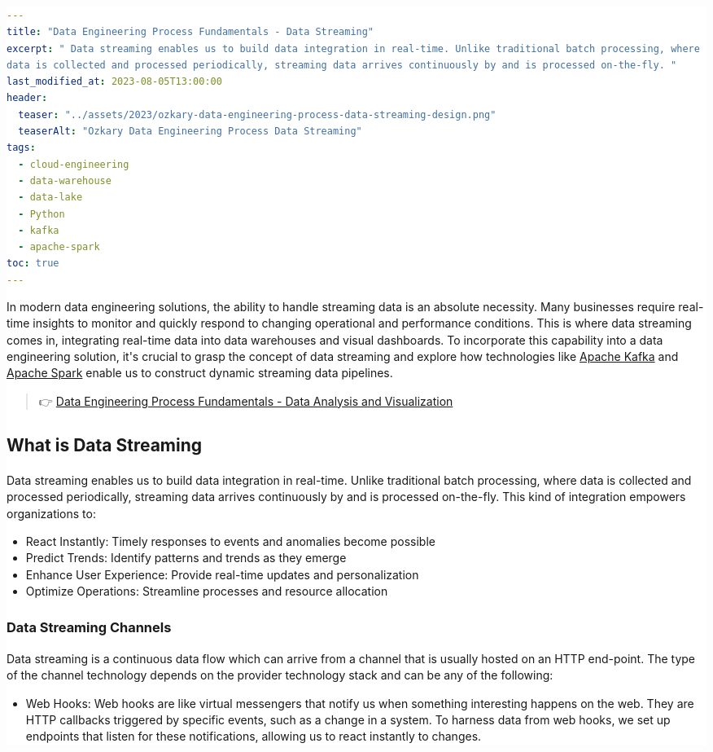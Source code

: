 ```yaml
---
title: "Data Engineering Process Fundamentals - Data Streaming"
excerpt: " Data streaming enables us to build data integration in real-time. Unlike traditional batch processing, where data is collected and processed periodically, streaming data arrives continuously by and is processed on-the-fly. "
last_modified_at: 2023-08-05T13:00:00
header:
  teaser: "../assets/2023/ozkary-data-engineering-process-data-streaming-design.png"
  teaserAlt: "Ozkary Data Engineering Process Data Streaming"
tags:   
  - cloud-engineering
  - data-warehouse
  - data-lake
  - Python    
  - kafka
  - apache-spark
toc: true
---
```


In modern data engineering solutions, the ability to handle streaming data is an absolute necessity. Many businesses require real-time insights to monitor and quickly respond to changing operational and performance conditions. This is where data streaming comes in, integrating real-time data into data warehouses and visual dashboards. To incorporate this capability into a data engineering solution, it's crucial to grasp the concept of data streaming and explore how technologies like [Apache Kafka](https://kafka.apache.org/) and [Apache Spark](https://spark.apache.org/) enable us to construct dynamic streaming data pipelines.

> 👉 [Data Engineering Process Fundamentals - Data Analysis and Visualization](https://www.ozkary.dev/data-engineering-process-fundamentals-data-analysis-visualization/)


## What is Data Streaming

Data streaming enables us to build data integration in real-time. Unlike traditional batch processing, where data is collected and processed periodically, streaming data arrives continuously by and is processed on-the-fly. This kind of integration empowers organizations to:

- React Instantly: Timely responses to events and anomalies become possible
- Predict Trends: Identify patterns and trends as they emerge
- Enhance User Experience: Provide real-time updates and personalization
- Optimize Operations: Streamline processes and resource allocation

### Data Streaming Channels

Data streaming is a continuous data flow which can arrive from a channel that is usually hosted on an HTTP end-point. The type of the channel technology depends on the provider technology stack and can be any of the following:

- Web Hooks: Web hooks are like virtual messengers that notify us when something interesting happens on the web. They are HTTP callbacks triggered by specific events, such as a change in a system. To harness data from web hooks, we set up endpoints that listen for these notifications, allowing us to react instantly to changes.
